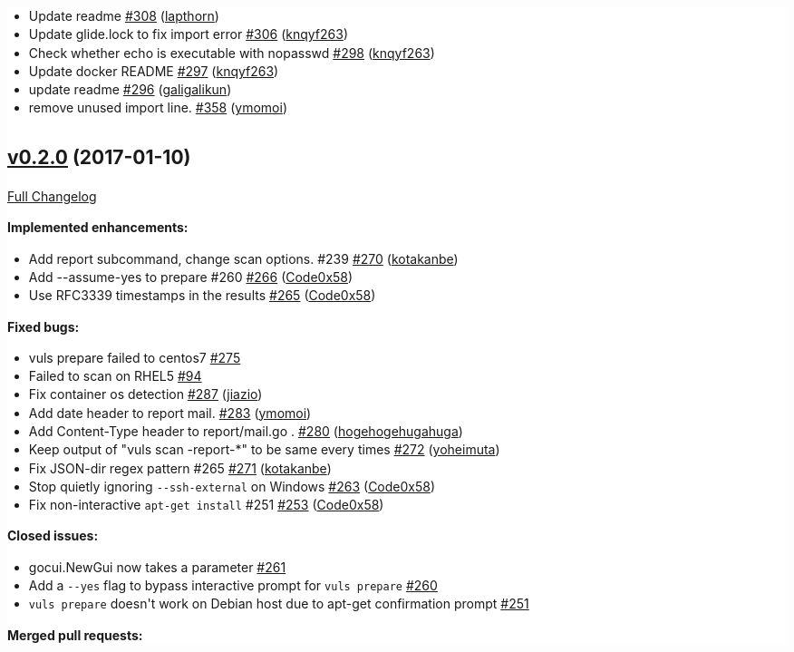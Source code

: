 - Update readme [\#308](https://github.com/cvelab/vuls/pull/308) ([lapthorn](https://github.com/lapthorn))
- Update glide.lock to fix import error [\#306](https://github.com/cvelab/vuls/pull/306) ([knqyf263](https://github.com/knqyf263))
- Check whether echo is executable with nopasswd [\#298](https://github.com/cvelab/vuls/pull/298) ([knqyf263](https://github.com/knqyf263))
- Update docker README [\#297](https://github.com/cvelab/vuls/pull/297) ([knqyf263](https://github.com/knqyf263))
- update readme [\#296](https://github.com/cvelab/vuls/pull/296) ([galigalikun](https://github.com/galigalikun))
- remove unused import line. [\#358](https://github.com/cvelab/vuls/pull/358) ([ymomoi](https://github.com/ymomoi))

## [v0.2.0](https://github.com/cvelab/vuls/tree/v0.2.0) (2017-01-10)
[Full Changelog](https://github.com/cvelab/vuls/compare/v0.1.7...v0.2.0)

**Implemented enhancements:**

- Add report subcommand, change scan options. \#239 [\#270](https://github.com/cvelab/vuls/pull/270) ([kotakanbe](https://github.com/kotakanbe))
- Add --assume-yes to prepare \#260 [\#266](https://github.com/cvelab/vuls/pull/266) ([Code0x58](https://github.com/Code0x58))
- Use RFC3339 timestamps in the results [\#265](https://github.com/cvelab/vuls/pull/265) ([Code0x58](https://github.com/Code0x58))

**Fixed bugs:**

- vuls prepare failed to centos7 [\#275](https://github.com/cvelab/vuls/issues/275)
- Failed to scan on RHEL5 [\#94](https://github.com/cvelab/vuls/issues/94)
- Fix container os detection [\#287](https://github.com/cvelab/vuls/pull/287) ([jiazio](https://github.com/jiazio))
- Add date header to report mail. [\#283](https://github.com/cvelab/vuls/pull/283) ([ymomoi](https://github.com/ymomoi))
- Add Content-Type header to report/mail.go . [\#280](https://github.com/cvelab/vuls/pull/280) ([hogehogehugahuga](https://github.com/hogehogehugahuga))
- Keep output of "vuls scan -report-\*" to be same every times [\#272](https://github.com/cvelab/vuls/pull/272) ([yoheimuta](https://github.com/yoheimuta))
- Fix JSON-dir regex pattern \#265 [\#271](https://github.com/cvelab/vuls/pull/271) ([kotakanbe](https://github.com/kotakanbe))
- Stop quietly ignoring `--ssh-external` on Windows [\#263](https://github.com/cvelab/vuls/pull/263) ([Code0x58](https://github.com/Code0x58))
- Fix non-interactive `apt-get install` \#251 [\#253](https://github.com/cvelab/vuls/pull/253) ([Code0x58](https://github.com/Code0x58))

**Closed issues:**

- gocui.NewGui now takes a parameter [\#261](https://github.com/cvelab/vuls/issues/261)
- Add a `--yes` flag to bypass interactive prompt for `vuls prepare` [\#260](https://github.com/cvelab/vuls/issues/260)
- `vuls prepare` doesn't work on Debian host due to apt-get confirmation prompt [\#251](https://github.com/cvelab/vuls/issues/251)

**Merged pull requests:**
